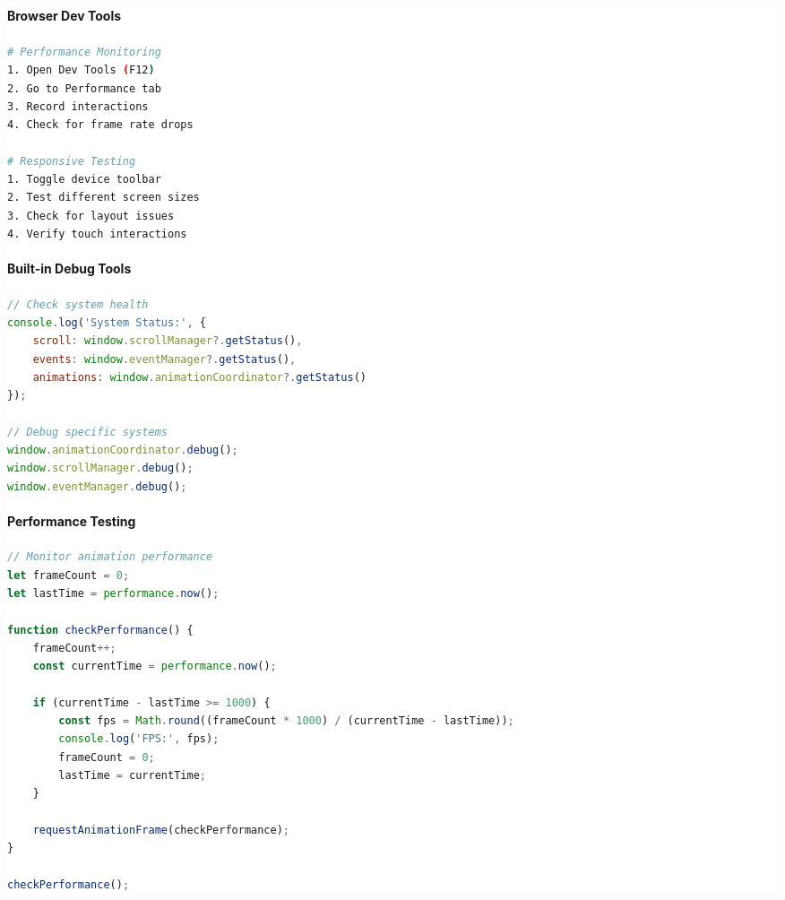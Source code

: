 #### **Browser Dev Tools**
```bash
# Performance Monitoring
1. Open Dev Tools (F12)
2. Go to Performance tab
3. Record interactions
4. Check for frame rate drops

# Responsive Testing
1. Toggle device toolbar
2. Test different screen sizes
3. Check for layout issues
4. Verify touch interactions
```

#### **Built-in Debug Tools**
```javascript
// Check system health
console.log('System Status:', {
    scroll: window.scrollManager?.getStatus(),
    events: window.eventManager?.getStatus(),
    animations: window.animationCoordinator?.getStatus()
});

// Debug specific systems
window.animationCoordinator.debug();
window.scrollManager.debug();
window.eventManager.debug();
```

#### **Performance Testing**
```javascript
// Monitor animation performance
let frameCount = 0;
let lastTime = performance.now();

function checkPerformance() {
    frameCount++;
    const currentTime = performance.now();
    
    if (currentTime - lastTime >= 1000) {
        const fps = Math.round((frameCount * 1000) / (currentTime - lastTime));
        console.log('FPS:', fps);
        frameCount = 0;
        lastTime = currentTime;
    }
    
    requestAnimationFrame(checkPerformance);
}

checkPerformance();
```
